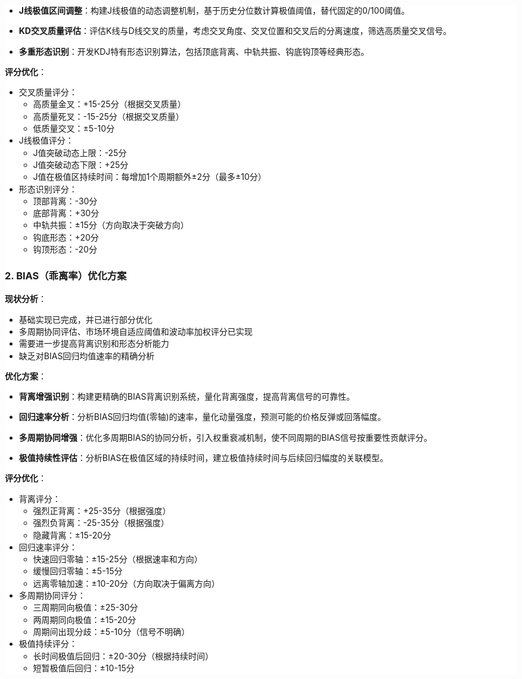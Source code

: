 - **J线极值区间调整**：构建J线极值的动态调整机制，基于历史分位数计算极值阈值，替代固定的0/100阈值。

- **KD交叉质量评估**：评估K线与D线交叉的质量，考虑交叉角度、交叉位置和交叉后的分离速度，筛选高质量交叉信号。

- **多重形态识别**：开发KDJ特有形态识别算法，包括顶底背离、中轨共振、钩底钩顶等经典形态。

**评分优化**：
- 交叉质量评分：
  - 高质量金叉：+15-25分（根据交叉质量）
  - 高质量死叉：-15-25分（根据交叉质量）
  - 低质量交叉：±5-10分
- J线极值评分：
  - J值突破动态上限：-25分
  - J值突破动态下限：+25分
  - J值在极值区持续时间：每增加1个周期额外±2分（最多±10分）
- 形态识别评分：
  - 顶部背离：-30分
  - 底部背离：+30分
  - 中轨共振：±15分（方向取决于突破方向）
  - 钩底形态：+20分
  - 钩顶形态：-20分

### 2. BIAS（乖离率）优化方案
**现状分析**：
- 基础实现已完成，并已进行部分优化
- 多周期协同评估、市场环境自适应阈值和波动率加权评分已实现
- 需要进一步提高背离识别和形态分析能力
- 缺乏对BIAS回归均值速率的精确分析

**优化方案**：
- **背离增强识别**：构建更精确的BIAS背离识别系统，量化背离强度，提高背离信号的可靠性。

- **回归速率分析**：分析BIAS回归均值(零轴)的速率，量化动量强度，预测可能的价格反弹或回落幅度。

- **多周期协同增强**：优化多周期BIAS的协同分析，引入权重衰减机制，使不同周期的BIAS信号按重要性贡献评分。

- **极值持续性评估**：分析BIAS在极值区域的持续时间，建立极值持续时间与后续回归幅度的关联模型。

**评分优化**：
- 背离评分：
  - 强烈正背离：+25-35分（根据强度）
  - 强烈负背离：-25-35分（根据强度）
  - 隐藏背离：±15-20分
- 回归速率评分：
  - 快速回归零轴：±15-25分（根据速率和方向）
  - 缓慢回归零轴：±5-15分
  - 远离零轴加速：±10-20分（方向取决于偏离方向）
- 多周期协同评分：
  - 三周期同向极值：±25-30分
  - 两周期同向极值：±15-20分
  - 周期间出现分歧：±5-10分（信号不明确）
- 极值持续评分：
  - 长时间极值后回归：±20-30分（根据持续时间）
  - 短暂极值后回归：±10-15分
